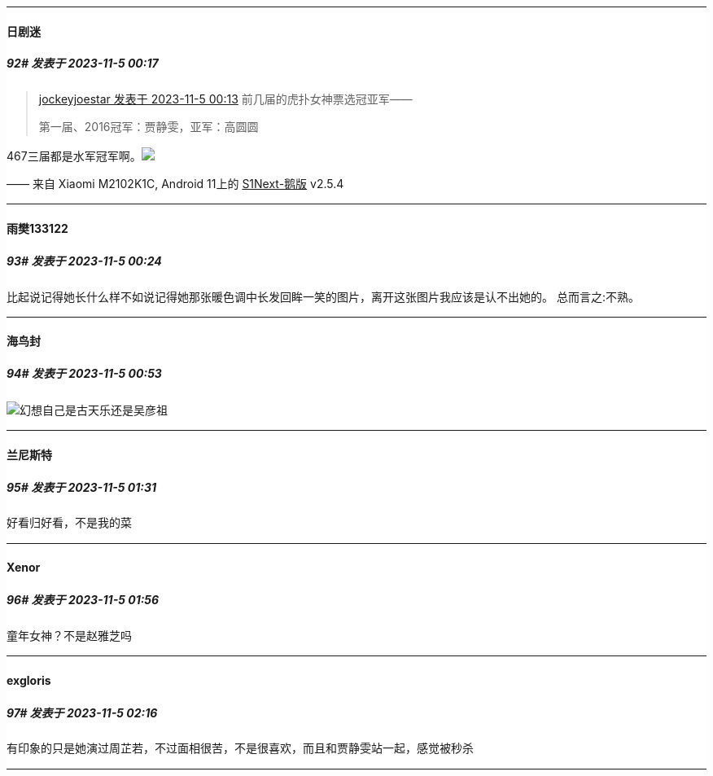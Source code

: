 *****

####  日剧迷  
##### 92#       发表于 2023-11-5 00:17

<blockquote><a href="httphttps://bbs.saraba1st.com/2b/forum.php?mod=redirect&amp;goto=findpost&amp;pid=62940866&amp;ptid=2159422" target="_blank">jockeyjoestar 发表于 2023-11-5 00:13</a>
前几届的虎扑女神票选冠亚军——

第一届、2016冠军：贾静雯，亚军：高圆圆</blockquote>
467三届都是水军冠军啊。<img src="https://static.saraba1st.com/image/smiley/face2017/034.png" referrerpolicy="no-referrer">

—— 来自 Xiaomi M2102K1C, Android 11上的 [S1Next-鹅版](https://github.com/ykrank/S1-Next/releases) v2.5.4


*****

####  雨樊133122  
##### 93#       发表于 2023-11-5 00:24

比起说记得她长什么样不如说记得她那张暖色调中长发回眸一笑的图片，离开这张图片我应该是认不出她的。
总而言之:不熟。


*****

####  海鸟封  
##### 94#       发表于 2023-11-5 00:53

<img src="https://static.saraba1st.com/image/smiley/face2017/037.png" referrerpolicy="no-referrer">幻想自己是古天乐还是吴彦祖


*****

####  兰尼斯特  
##### 95#       发表于 2023-11-5 01:31

好看归好看，不是我的菜


*****

####  Xenor  
##### 96#       发表于 2023-11-5 01:56

童年女神？不是赵雅芝吗


*****

####  exgloris  
##### 97#       发表于 2023-11-5 02:16

有印象的只是她演过周芷若，不过面相很苦，不是很喜欢，而且和贾静雯站一起，感觉被秒杀

*****
